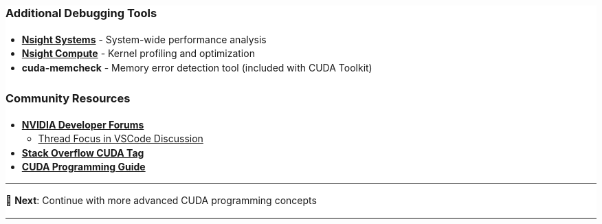 ### **Additional Debugging Tools**
- **[Nsight Systems](https://developer.nvidia.com/nsight-systems)** - System-wide performance analysis
- **[Nsight Compute](https://developer.nvidia.com/nsight-compute)** - Kernel profiling and optimization
- **cuda-memcheck** - Memory error detection tool (included with CUDA Toolkit)

### **Community Resources**
- **[NVIDIA Developer Forums](https://forums.developer.nvidia.com/)**
  - [Thread Focus in VSCode Discussion](https://forums.developer.nvidia.com/t/how-to-change-the-thread-focus-using-the-visual-studio-code-extension/288639/2)
- **[Stack Overflow CUDA Tag](https://stackoverflow.com/questions/tagged/cuda)**
- **[CUDA Programming Guide](https://docs.nvidia.com/cuda/cuda-c-programming-guide/index.html)**

---

📄 **Next**: Continue with more advanced CUDA programming concepts

---

